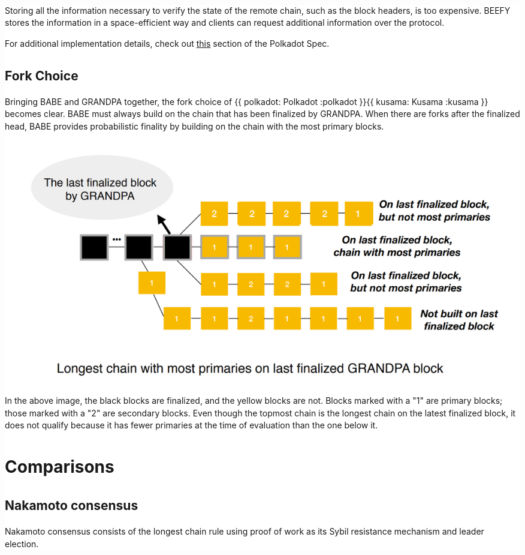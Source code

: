 Storing all the information necessary to verify the state of the remote chain, such as the block
headers, is too expensive. BEEFY stores the information in a space-efficient way and clients can
request additional information over the protocol.

For additional implementation details, check out
[this](https://spec.polkadot.network/#sect-grandpa-beefy) section of the Polkadot Spec.

## Fork Choice

Bringing BABE and GRANDPA together, the fork choice of
{{ polkadot: Polkadot :polkadot }}{{ kusama: Kusama :kusama }} becomes clear. BABE must always build
on the chain that has been finalized by GRANDPA. When there are forks after the finalized head, BABE
provides probabilistic finality by building on the chain with the most primary blocks.

![Best chain choice](../assets/best_chain.png)

In the above image, the black blocks are finalized, and the yellow blocks are not. Blocks marked
with a "1" are primary blocks; those marked with a "2" are secondary blocks. Even though the topmost
chain is the longest chain on the latest finalized block, it does not qualify because it has fewer
primaries at the time of evaluation than the one below it.

# Comparisons

## Nakamoto consensus

Nakamoto consensus consists of the longest chain rule using proof of work as its Sybil resistance
mechanism and leader election.
